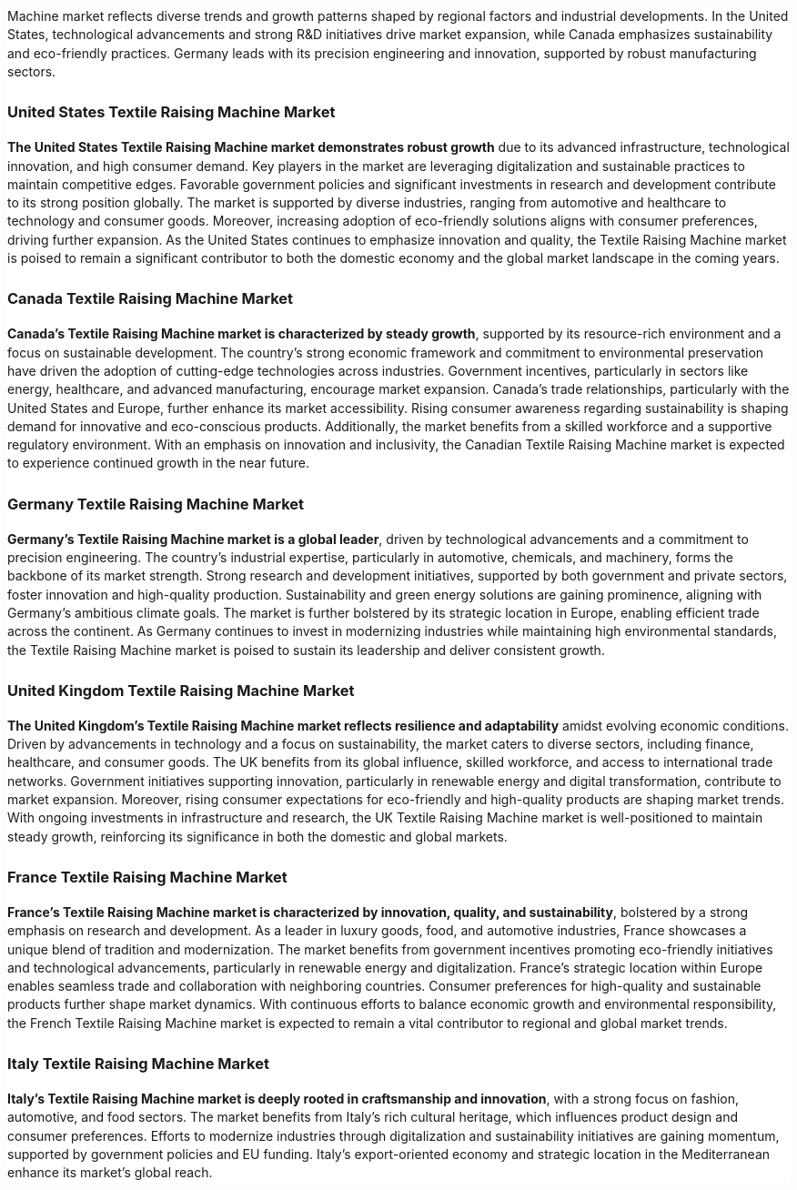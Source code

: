 Machine market reflects diverse trends and growth patterns shaped by regional factors and industrial developments. In the United States, technological advancements and strong R&amp;D initiatives drive market expansion, while Canada emphasizes sustainability and eco-friendly practices. Germany leads with its precision engineering and innovation, supported by robust manufacturing sectors.</span></em></p></blockquote><h3><strong>United States Textile Raising Machine Market</strong></h3><p><strong>The United States Textile Raising Machine market demonstrates robust growth</strong> due to its advanced infrastructure, technological innovation, and high consumer demand. Key players in the market are leveraging digitalization and sustainable practices to maintain competitive edges. Favorable government policies and significant investments in research and development contribute to its strong position globally. The market is supported by diverse industries, ranging from automotive and healthcare to technology and consumer goods. Moreover, increasing adoption of eco-friendly solutions aligns with consumer preferences, driving further expansion. As the United States continues to emphasize innovation and quality, the Textile Raising Machine market is poised to remain a significant contributor to both the domestic economy and the global market landscape in the coming years.</p><h3><strong>Canada Textile Raising Machine Market</strong></h3><p><strong>Canada&rsquo;s Textile Raising Machine market is characterized by steady growth</strong>, supported by its resource-rich environment and a focus on sustainable development. The country&rsquo;s strong economic framework and commitment to environmental preservation have driven the adoption of cutting-edge technologies across industries. Government incentives, particularly in sectors like energy, healthcare, and advanced manufacturing, encourage market expansion. Canada&rsquo;s trade relationships, particularly with the United States and Europe, further enhance its market accessibility. Rising consumer awareness regarding sustainability is shaping demand for innovative and eco-conscious products. Additionally, the market benefits from a skilled workforce and a supportive regulatory environment. With an emphasis on innovation and inclusivity, the Canadian Textile Raising Machine market is expected to experience continued growth in the near future.</p><h3><strong>Germany Textile Raising Machine Market</strong></h3><p><strong>Germany&rsquo;s Textile Raising Machine market is a global leader</strong>, driven by technological advancements and a commitment to precision engineering. The country&rsquo;s industrial expertise, particularly in automotive, chemicals, and machinery, forms the backbone of its market strength. Strong research and development initiatives, supported by both government and private sectors, foster innovation and high-quality production. Sustainability and green energy solutions are gaining prominence, aligning with Germany&rsquo;s ambitious climate goals. The market is further bolstered by its strategic location in Europe, enabling efficient trade across the continent. As Germany continues to invest in modernizing industries while maintaining high environmental standards, the Textile Raising Machine market is poised to sustain its leadership and deliver consistent growth.</p><h3><strong>United Kingdom Textile Raising Machine Market</strong></h3><p><strong>The United Kingdom&rsquo;s Textile Raising Machine market reflects resilience and adaptability</strong> amidst evolving economic conditions. Driven by advancements in technology and a focus on sustainability, the market caters to diverse sectors, including finance, healthcare, and consumer goods. The UK benefits from its global influence, skilled workforce, and access to international trade networks. Government initiatives supporting innovation, particularly in renewable energy and digital transformation, contribute to market expansion. Moreover, rising consumer expectations for eco-friendly and high-quality products are shaping market trends. With ongoing investments in infrastructure and research, the UK Textile Raising Machine market is well-positioned to maintain steady growth, reinforcing its significance in both the domestic and global markets.</p><h3><strong>France Textile Raising Machine Market</strong></h3><p><strong>France&rsquo;s Textile Raising Machine market is characterized by innovation, quality, and sustainability</strong>, bolstered by a strong emphasis on research and development. As a leader in luxury goods, food, and automotive industries, France showcases a unique blend of tradition and modernization. The market benefits from government incentives promoting eco-friendly initiatives and technological advancements, particularly in renewable energy and digitalization. France&rsquo;s strategic location within Europe enables seamless trade and collaboration with neighboring countries. Consumer preferences for high-quality and sustainable products further shape market dynamics. With continuous efforts to balance economic growth and environmental responsibility, the French Textile Raising Machine market is expected to remain a vital contributor to regional and global market trends.</p><h3><strong>Italy Textile Raising Machine Market</strong></h3><p><strong>Italy&rsquo;s Textile Raising Machine market is deeply rooted in craftsmanship and innovation</strong>, with a strong focus on fashion, automotive, and food sectors. The market benefits from Italy&rsquo;s rich cultural heritage, which influences product design and consumer preferences. Efforts to modernize industries through digitalization and sustainability initiatives are gaining momentum, supported by government policies and EU funding. Italy&rsquo;s export-oriented economy and strategic location in the Mediterranean enhance its market&rsquo;s global reach.